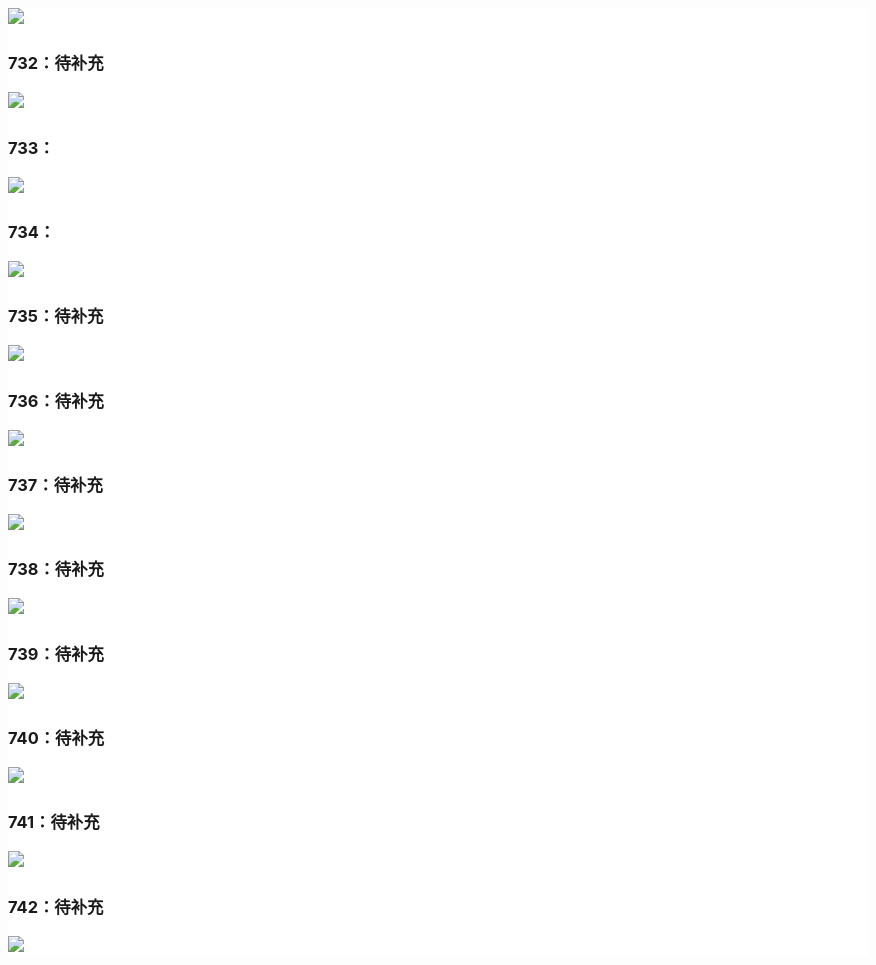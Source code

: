 ![](https://img.smyhvae.com/jike-yellow-731.jpg)

### 732：待补充

![](https://img.smyhvae.com/jike-yellow-732.jpg)

### 733：

![](https://img.smyhvae.com/jike-yellow-733.jpg)

### 734：

![](https://img.smyhvae.com/jike-yellow-734.jpg)

### 735：待补充

![](https://img.smyhvae.com/jike-yellow-735.jpg)

### 736：待补充

![](https://img.smyhvae.com/jike-yellow-736.jpg)

### 737：待补充

![](https://img.smyhvae.com/jike-yellow-737.jpg)

### 738：待补充

![](https://img.smyhvae.com/jike-yellow-738.jpg)

### 739：待补充

![](https://img.smyhvae.com/jike-yellow-739.jpg)

### 740：待补充

![](https://img.smyhvae.com/jike-yellow-740.jpg)

### 741：待补充

![](https://img.smyhvae.com/jike-yellow-741.jpg)

### 742：待补充

![](https://img.smyhvae.com/jike-yellow-742.jpg)

